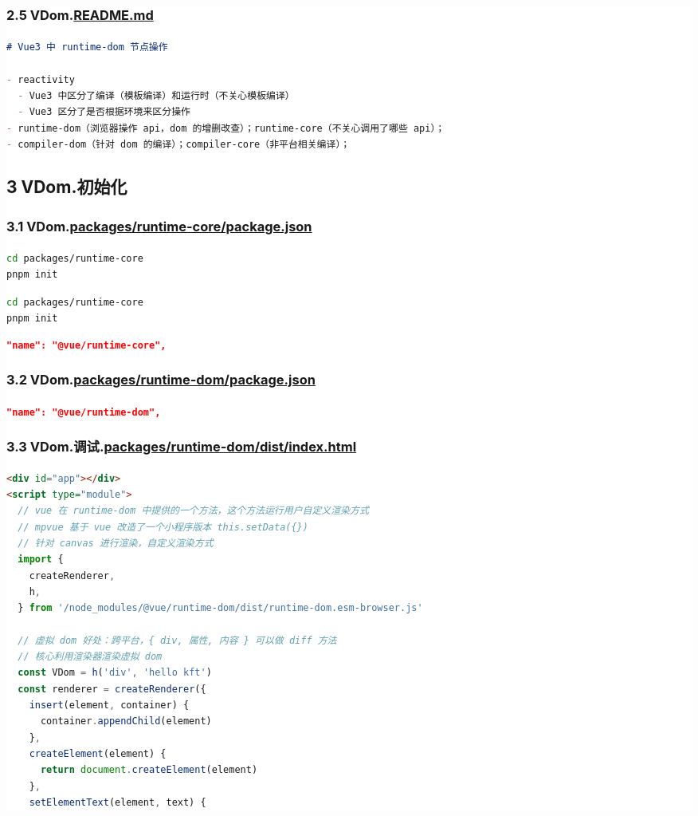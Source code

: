 ### 2.5 VDom.[README.md](../../public/example/1.vue3.base/README.md)

```md
# Vue3 中 runtime-dom 节点操作

- reactivity
  - Vue3 中区分了编译（模板编译）和运行时（不关心模板编译）
  - Vue3 区分了是否根据环境来区分操作
- runtime-dom（浏览器操作 api，dom 的增删改查）；runtime-core（不关心调用了哪些 api）；
- compiler-dom（针对 dom 的编译）；compiler-core（非平台相关编译）；
```

## 3 VDom.初始化

### 3.1 VDom.[packages/runtime-core/package.json](../../public/example/1.vue3.base/packages/runtime-core/package.json)

```sh
cd packages/runtime-core
pnpm init

```

```sh
cd packages/runtime-core
pnpm init
```

```json
"name": "@vue/runtime-core",
```

### 3.2 VDom.[packages/runtime-dom/package.json](../../public/example/1.vue3.base/packages/runtime-dom/package.json)

```json
"name": "@vue/runtime-dom",
```

### 3.3 VDom.调试.[packages/runtime-dom/dist/index.html](../../public/example/1.vue3.base/packages/runtime-dom/dist/index.html)

```html
<div id="app"></div>
<script type="module">
  // vue 在 runtime-dom 中提供的一个方法，这个方法运行用户自定义渲染方式
  // mpvue 基于 vue 改造了一个小程序版本 this.setData({})
  // 针对 canvas 进行渲染，自定义渲染方式
  import {
    createRenderer,
    h,
  } from '/node_modules/@vue/runtime-dom/dist/runtime-dom.esm-browser.js'

  // 虚拟 dom 好处：跨平台，{ div, 属性, 内容 } 可以做 diff 方法
  // 核心利用渲染器渲染虚拟 dom
  const VDom = h('div', 'hello kft')
  const renderer = createRenderer({
    insert(element, container) {
      container.appendChild(element)
    },
    createElement(element) {
      return document.createElement(element)
    },
    setElementText(element, text) {
```